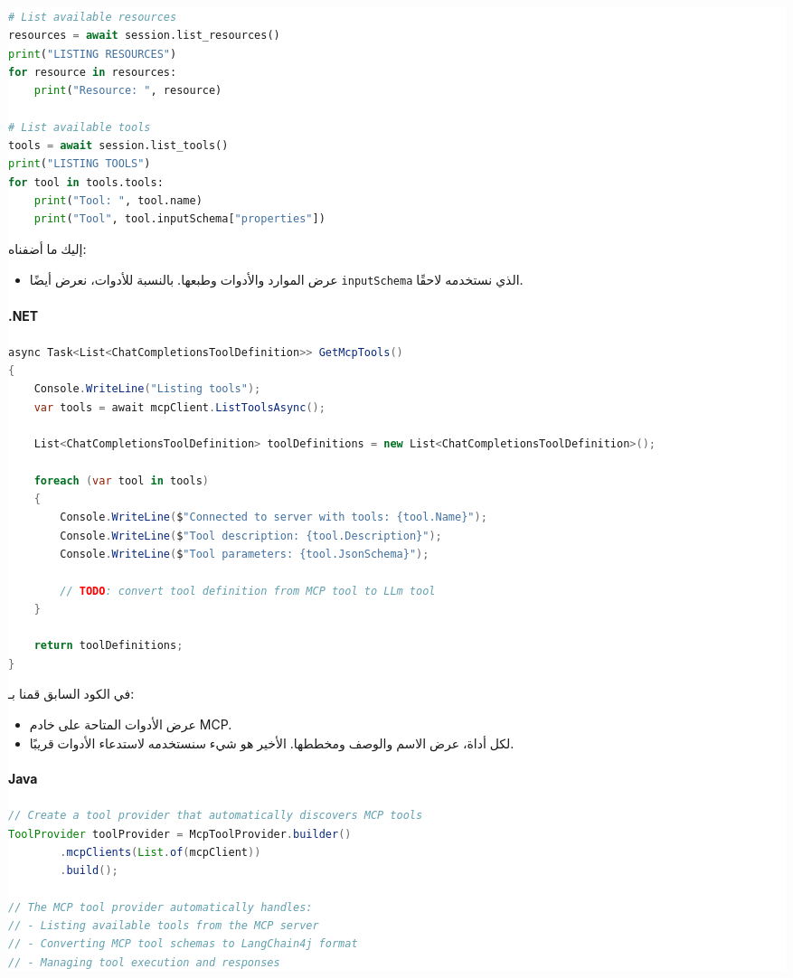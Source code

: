 ```python
# List available resources
resources = await session.list_resources()
print("LISTING RESOURCES")
for resource in resources:
    print("Resource: ", resource)

# List available tools
tools = await session.list_tools()
print("LISTING TOOLS")
for tool in tools.tools:
    print("Tool: ", tool.name)
    print("Tool", tool.inputSchema["properties"])
```

إليك ما أضفناه:

- عرض الموارد والأدوات وطبعها. بالنسبة للأدوات، نعرض أيضًا `inputSchema` الذي نستخدمه لاحقًا.

#### .NET

```csharp
async Task<List<ChatCompletionsToolDefinition>> GetMcpTools()
{
    Console.WriteLine("Listing tools");
    var tools = await mcpClient.ListToolsAsync();

    List<ChatCompletionsToolDefinition> toolDefinitions = new List<ChatCompletionsToolDefinition>();

    foreach (var tool in tools)
    {
        Console.WriteLine($"Connected to server with tools: {tool.Name}");
        Console.WriteLine($"Tool description: {tool.Description}");
        Console.WriteLine($"Tool parameters: {tool.JsonSchema}");

        // TODO: convert tool definition from MCP tool to LLm tool     
    }

    return toolDefinitions;
}
```

في الكود السابق قمنا بـ:

- عرض الأدوات المتاحة على خادم MCP.
- لكل أداة، عرض الاسم والوصف ومخططها. الأخير هو شيء سنستخدمه لاستدعاء الأدوات قريبًا.

#### Java

```java
// Create a tool provider that automatically discovers MCP tools
ToolProvider toolProvider = McpToolProvider.builder()
        .mcpClients(List.of(mcpClient))
        .build();

// The MCP tool provider automatically handles:
// - Listing available tools from the MCP server
// - Converting MCP tool schemas to LangChain4j format
// - Managing tool execution and responses
```
